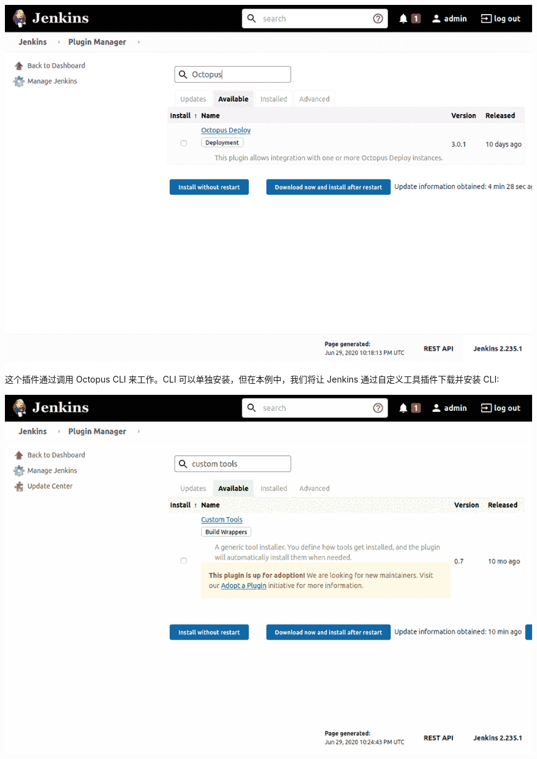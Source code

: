 [![](img/af1d625749b67fac701b91e2ac5ed242.png)](#)

这个插件通过调用 Octopus CLI 来工作。CLI 可以单独安装，但在本例中，我们将让 Jenkins 通过自定义工具插件下载并安装 CLI:

[![](img/7a266b01017200d25e43e08583398e19.png)](#)
